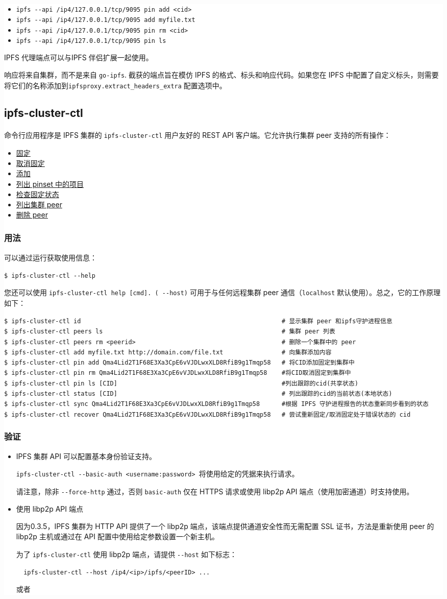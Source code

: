 - `ipfs --api /ip4/127.0.0.1/tcp/9095 pin add <cid>`
- `ipfs --api /ip4/127.0.0.1/tcp/9095 add myfile.txt`
- `ipfs --api /ip4/127.0.0.1/tcp/9095 pin rm <cid>`
- `ipfs --api /ip4/127.0.0.1/tcp/9095 pin ls`

IPFS 代理端点可以与IPFS 伴侣扩展一起使用。

响应将来自集群，而不是来自 `go-ipfs`. 截获的端点旨在模仿 IPFS 的格式、标头和响应代码。如果您在 IPFS 中配置了自定义标头，则需要将它们的名称添加到`ipfsproxy.extract_headers_extra` 配置选项中。

## ipfs-cluster-ctl
命令行应用程序是 IPFS 集群的 `ipfs-cluster-ctl` 用户友好的 REST API 客户端。它允许执行集群 peer 支持的所有操作：

- [固定](https://ipfscluster.io/documentation/guides/pinning#pinning-cids)
- [取消固定](https://ipfscluster.io/documentation/guides/pinning#pinning-cids)
- [添加](https://ipfscluster.io/documentation/guides/pinning#adding-files)
- [列出 pinset 中的项目](https://ipfscluster.io/documentation/guides/pinning#pin-ls-vs-status)
- [检查固定状态](https://ipfscluster.io/documentation/guides/pinning#pin-ls-vs-status)
- [列出集群 peer ](https://ipfscluster.io/documentation/guides/peerset#listing-peers)
- [删除 peer ](https://ipfscluster.io/documentation/guides/peerset#removing-peers)

### 用法
可以通过运行获取使用信息：

	$ ipfs-cluster-ctl --help
您还可以使用 `ipfs-cluster-ctl help [cmd]. ( --host)` 可用于与任何远程集群 peer 通信（`localhost` 默认使用）。总之，它的工作原理如下：

	$ ipfs-cluster-ctl id                                                       # 显示集群 peer 和ipfs守护进程信息
	$ ipfs-cluster-ctl peers ls                                                 # 集群 peer 列表 
	$ ipfs-cluster-ctl peers rm <peerid>                                        # 删除一个集群中的 peer
	$ ipfs-cluster-ctl add myfile.txt http://domain.com/file.txt                # 向集群添加内容
	$ ipfs-cluster-ctl pin add Qma4Lid2T1F68E3Xa3CpE6vVJDLwxXLD8RfiB9g1Tmqp58   # 将CID添加固定到集群中
	$ ipfs-cluster-ctl pin rm Qma4Lid2T1F68E3Xa3CpE6vVJDLwxXLD8RfiB9g1Tmqp58    #将CID取消固定到集群中
	$ ipfs-cluster-ctl pin ls [CID]                                             #列出跟踪的cid(共享状态)
	$ ipfs-cluster-ctl status [CID]                                             # 列出跟踪的cid的当前状态(本地状态)
	$ ipfs-cluster-ctl sync Qma4Lid2T1F68E3Xa3CpE6vVJDLwxXLD8RfiB9g1Tmqp58      #根据 IPFS 守护进程报告的状态重新同步看到的状态 	$ ipfs-cluster-ctl recover Qma4Lid2T1F68E3Xa3CpE6vVJDLwxXLD8RfiB9g1Tmqp58   # 尝试重新固定/取消固定处于错误状态的 cid
### 验证
- IPFS 集群 API 可以配置基本身份验证支持。

	`ipfs-cluster-ctl --basic-auth <username:password> `将使用给定的凭据来执行请求。

	请注意，除非 `--force-http` 通过，否则 `basic-auth` 仅在 HTTPS 请求或使用 libp2p API 端点（使用加密通道）时支持使用。
- 使用 libp2p API 端点

	因为0.3.5，IPFS 集群为 HTTP API 提供了一个 libp2p 端点，该端点提供通道安全性而无需配置 SSL 证书，方法是重新使用 peer 的 libp2p 主机或通过在 API 配置中使用给定参数设置一个新主机。

	为了 `ipfs-cluster-ctl` 使用 libp2p 端点，请提供 `--host` 如下标志：
	
		ipfs-cluster-ctl --host /ip4/<ip>/ipfs/<peerID> ...
	或者

